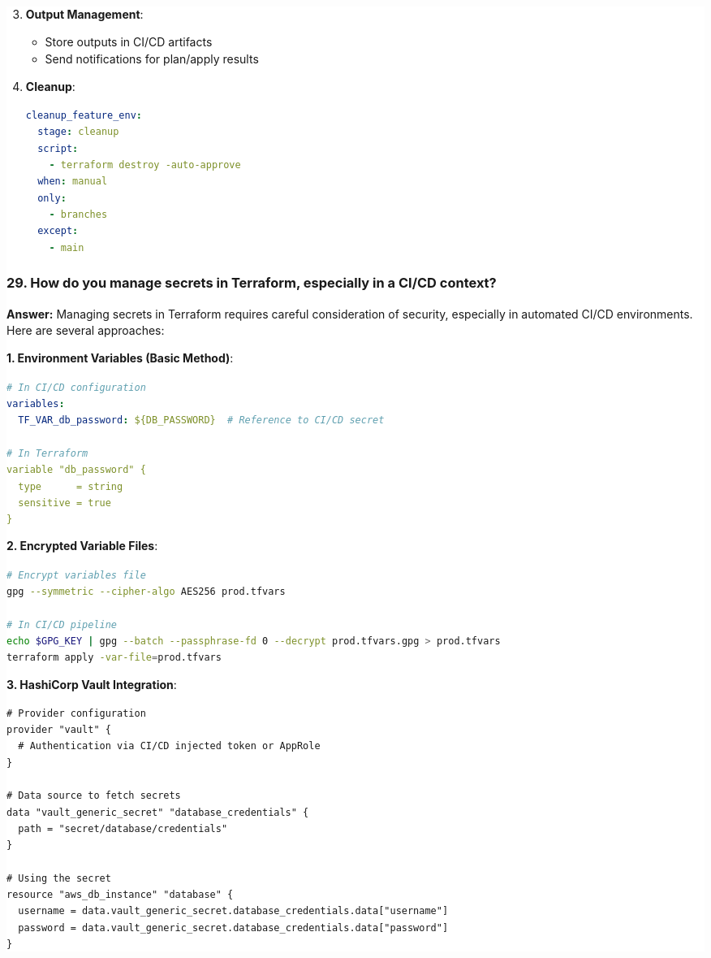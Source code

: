 3. **Output Management**:
   - Store outputs in CI/CD artifacts
   - Send notifications for plan/apply results

4. **Cleanup**:
   ```yaml
   cleanup_feature_env:
     stage: cleanup
     script:
       - terraform destroy -auto-approve
     when: manual
     only:
       - branches
     except:
       - main
   ```

### 29. How do you manage secrets in Terraform, especially in a CI/CD context?

**Answer:**
Managing secrets in Terraform requires careful consideration of security, especially in automated CI/CD environments. Here are several approaches:

**1. Environment Variables (Basic Method)**:
```yaml
# In CI/CD configuration
variables:
  TF_VAR_db_password: ${DB_PASSWORD}  # Reference to CI/CD secret

# In Terraform
variable "db_password" {
  type      = string
  sensitive = true
}
```

**2. Encrypted Variable Files**:
```bash
# Encrypt variables file
gpg --symmetric --cipher-algo AES256 prod.tfvars

# In CI/CD pipeline
echo $GPG_KEY | gpg --batch --passphrase-fd 0 --decrypt prod.tfvars.gpg > prod.tfvars
terraform apply -var-file=prod.tfvars
```

**3. HashiCorp Vault Integration**:
```hcl
# Provider configuration
provider "vault" {
  # Authentication via CI/CD injected token or AppRole
}

# Data source to fetch secrets
data "vault_generic_secret" "database_credentials" {
  path = "secret/database/credentials"
}

# Using the secret
resource "aws_db_instance" "database" {
  username = data.vault_generic_secret.database_credentials.data["username"]
  password = data.vault_generic_secret.database_credentials.data["password"]
}
```
